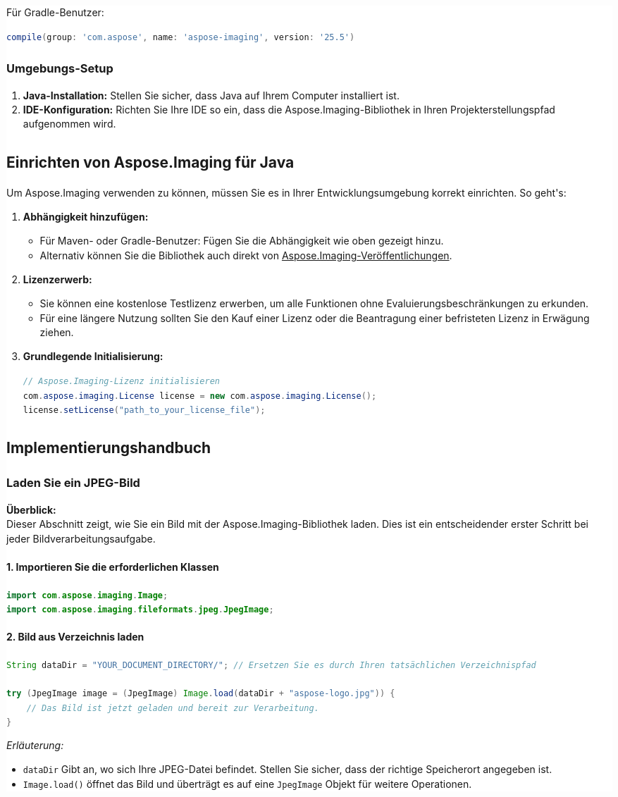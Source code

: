 Für Gradle-Benutzer:
```gradle
compile(group: 'com.aspose', name: 'aspose-imaging', version: '25.5')
```

### Umgebungs-Setup

1. **Java-Installation:** Stellen Sie sicher, dass Java auf Ihrem Computer installiert ist.
2. **IDE-Konfiguration:** Richten Sie Ihre IDE so ein, dass die Aspose.Imaging-Bibliothek in Ihren Projekterstellungspfad aufgenommen wird.

## Einrichten von Aspose.Imaging für Java

Um Aspose.Imaging verwenden zu können, müssen Sie es in Ihrer Entwicklungsumgebung korrekt einrichten. So geht's:

1. **Abhängigkeit hinzufügen:**
   - Für Maven- oder Gradle-Benutzer: Fügen Sie die Abhängigkeit wie oben gezeigt hinzu.
   - Alternativ können Sie die Bibliothek auch direkt von [Aspose.Imaging-Veröffentlichungen](https://releases.aspose.com/imaging/java/).

2. **Lizenzerwerb:**
   - Sie können eine kostenlose Testlizenz erwerben, um alle Funktionen ohne Evaluierungsbeschränkungen zu erkunden.
   - Für eine längere Nutzung sollten Sie den Kauf einer Lizenz oder die Beantragung einer befristeten Lizenz in Erwägung ziehen.

3. **Grundlegende Initialisierung:**
   ```java
   // Aspose.Imaging-Lizenz initialisieren
   com.aspose.imaging.License license = new com.aspose.imaging.License();
   license.setLicense("path_to_your_license_file");
   ```

## Implementierungshandbuch

### Laden Sie ein JPEG-Bild

**Überblick:**  
Dieser Abschnitt zeigt, wie Sie ein Bild mit der Aspose.Imaging-Bibliothek laden. Dies ist ein entscheidender erster Schritt bei jeder Bildverarbeitungsaufgabe.

#### 1. Importieren Sie die erforderlichen Klassen
```java
import com.aspose.imaging.Image;
import com.aspose.imaging.fileformats.jpeg.JpegImage;
```

#### 2. Bild aus Verzeichnis laden
```java
String dataDir = "YOUR_DOCUMENT_DIRECTORY/"; // Ersetzen Sie es durch Ihren tatsächlichen Verzeichnispfad

try (JpegImage image = (JpegImage) Image.load(dataDir + "aspose-logo.jpg")) {
    // Das Bild ist jetzt geladen und bereit zur Verarbeitung.
}
```
*Erläuterung:*  
- `dataDir` Gibt an, wo sich Ihre JPEG-Datei befindet. Stellen Sie sicher, dass der richtige Speicherort angegeben ist.
- `Image.load()` öffnet das Bild und überträgt es auf eine `JpegImage` Objekt für weitere Operationen.
